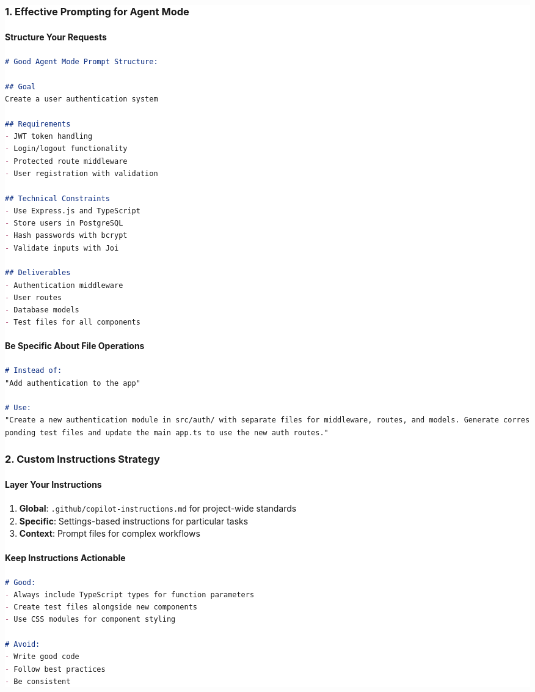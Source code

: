 ### 1. Effective Prompting for Agent Mode

#### Structure Your Requests
```markdown
# Good Agent Mode Prompt Structure:

## Goal
Create a user authentication system

## Requirements
- JWT token handling
- Login/logout functionality  
- Protected route middleware
- User registration with validation

## Technical Constraints
- Use Express.js and TypeScript
- Store users in PostgreSQL
- Hash passwords with bcrypt
- Validate inputs with Joi

## Deliverables
- Authentication middleware
- User routes
- Database models
- Test files for all components
```

#### Be Specific About File Operations
```markdown
# Instead of:
"Add authentication to the app"

# Use:
"Create a new authentication module in src/auth/ with separate files for middleware, routes, and models. Generate corresponding test files and update the main app.ts to use the new auth routes."
```

### 2. Custom Instructions Strategy

#### Layer Your Instructions
1. **Global**: `.github/copilot-instructions.md` for project-wide standards
2. **Specific**: Settings-based instructions for particular tasks
3. **Context**: Prompt files for complex workflows

#### Keep Instructions Actionable
```markdown
# Good:
- Always include TypeScript types for function parameters
- Create test files alongside new components
- Use CSS modules for component styling

# Avoid:
- Write good code
- Follow best practices
- Be consistent
```

